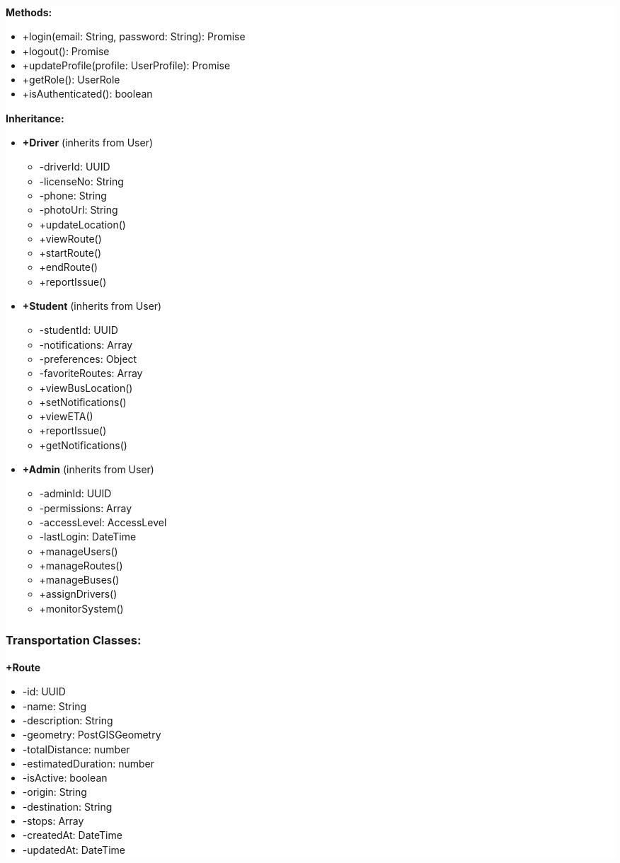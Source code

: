 **Methods:**
- +login(email: String, password: String): Promise<AuthResult>
- +logout(): Promise<void>
- +updateProfile(profile: UserProfile): Promise<void>
- +getRole(): UserRole
- +isAuthenticated(): boolean

**Inheritance:**
- **+Driver** (inherits from User)
  - -driverId: UUID
  - -licenseNo: String
  - -phone: String
  - -photoUrl: String
  - +updateLocation()
  - +viewRoute()
  - +startRoute()
  - +endRoute()
  - +reportIssue()

- **+Student** (inherits from User)
  - -studentId: UUID
  - -notifications: Array
  - -preferences: Object
  - -favoriteRoutes: Array
  - +viewBusLocation()
  - +setNotifications()
  - +viewETA()
  - +reportIssue()
  - +getNotifications()

- **+Admin** (inherits from User)
  - -adminId: UUID
  - -permissions: Array
  - -accessLevel: AccessLevel
  - -lastLogin: DateTime
  - +manageUsers()
  - +manageRoutes()
  - +manageBuses()
  - +assignDrivers()
  - +monitorSystem()

### **Transportation Classes:**

**+Route**
- -id: UUID
- -name: String
- -description: String
- -geometry: PostGISGeometry
- -totalDistance: number
- -estimatedDuration: number
- -isActive: boolean
- -origin: String
- -destination: String
- -stops: Array<BusStop>
- -createdAt: DateTime
- -updatedAt: DateTime
